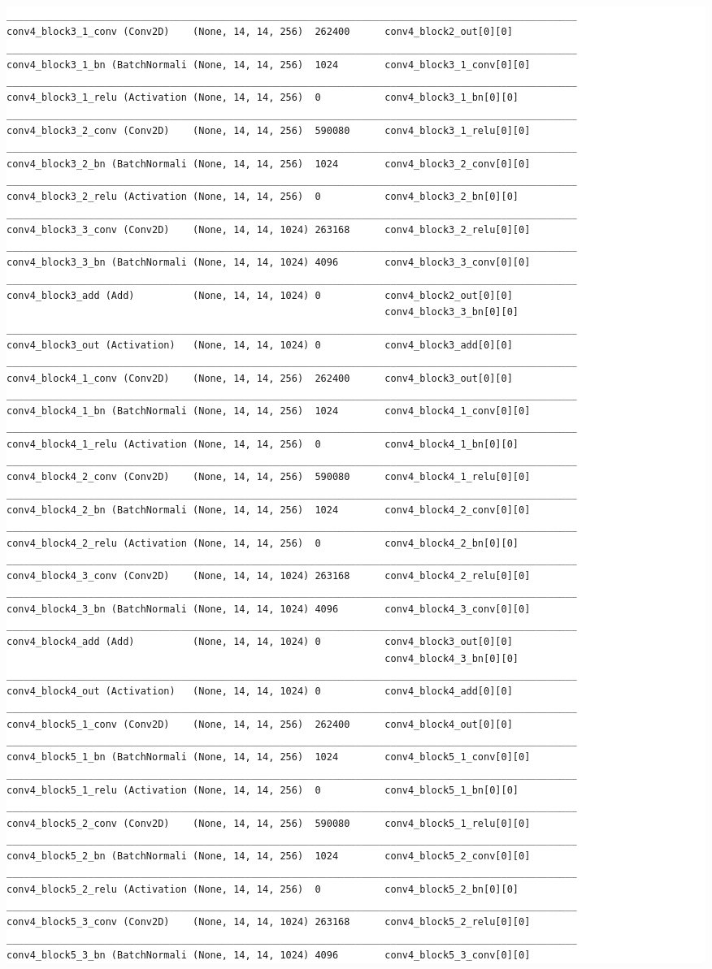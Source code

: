     __________________________________________________________________________________________________
    conv4_block3_1_conv (Conv2D)    (None, 14, 14, 256)  262400      conv4_block2_out[0][0]           
    __________________________________________________________________________________________________
    conv4_block3_1_bn (BatchNormali (None, 14, 14, 256)  1024        conv4_block3_1_conv[0][0]        
    __________________________________________________________________________________________________
    conv4_block3_1_relu (Activation (None, 14, 14, 256)  0           conv4_block3_1_bn[0][0]          
    __________________________________________________________________________________________________
    conv4_block3_2_conv (Conv2D)    (None, 14, 14, 256)  590080      conv4_block3_1_relu[0][0]        
    __________________________________________________________________________________________________
    conv4_block3_2_bn (BatchNormali (None, 14, 14, 256)  1024        conv4_block3_2_conv[0][0]        
    __________________________________________________________________________________________________
    conv4_block3_2_relu (Activation (None, 14, 14, 256)  0           conv4_block3_2_bn[0][0]          
    __________________________________________________________________________________________________
    conv4_block3_3_conv (Conv2D)    (None, 14, 14, 1024) 263168      conv4_block3_2_relu[0][0]        
    __________________________________________________________________________________________________
    conv4_block3_3_bn (BatchNormali (None, 14, 14, 1024) 4096        conv4_block3_3_conv[0][0]        
    __________________________________________________________________________________________________
    conv4_block3_add (Add)          (None, 14, 14, 1024) 0           conv4_block2_out[0][0]           
                                                                     conv4_block3_3_bn[0][0]          
    __________________________________________________________________________________________________
    conv4_block3_out (Activation)   (None, 14, 14, 1024) 0           conv4_block3_add[0][0]           
    __________________________________________________________________________________________________
    conv4_block4_1_conv (Conv2D)    (None, 14, 14, 256)  262400      conv4_block3_out[0][0]           
    __________________________________________________________________________________________________
    conv4_block4_1_bn (BatchNormali (None, 14, 14, 256)  1024        conv4_block4_1_conv[0][0]        
    __________________________________________________________________________________________________
    conv4_block4_1_relu (Activation (None, 14, 14, 256)  0           conv4_block4_1_bn[0][0]          
    __________________________________________________________________________________________________
    conv4_block4_2_conv (Conv2D)    (None, 14, 14, 256)  590080      conv4_block4_1_relu[0][0]        
    __________________________________________________________________________________________________
    conv4_block4_2_bn (BatchNormali (None, 14, 14, 256)  1024        conv4_block4_2_conv[0][0]        
    __________________________________________________________________________________________________
    conv4_block4_2_relu (Activation (None, 14, 14, 256)  0           conv4_block4_2_bn[0][0]          
    __________________________________________________________________________________________________
    conv4_block4_3_conv (Conv2D)    (None, 14, 14, 1024) 263168      conv4_block4_2_relu[0][0]        
    __________________________________________________________________________________________________
    conv4_block4_3_bn (BatchNormali (None, 14, 14, 1024) 4096        conv4_block4_3_conv[0][0]        
    __________________________________________________________________________________________________
    conv4_block4_add (Add)          (None, 14, 14, 1024) 0           conv4_block3_out[0][0]           
                                                                     conv4_block4_3_bn[0][0]          
    __________________________________________________________________________________________________
    conv4_block4_out (Activation)   (None, 14, 14, 1024) 0           conv4_block4_add[0][0]           
    __________________________________________________________________________________________________
    conv4_block5_1_conv (Conv2D)    (None, 14, 14, 256)  262400      conv4_block4_out[0][0]           
    __________________________________________________________________________________________________
    conv4_block5_1_bn (BatchNormali (None, 14, 14, 256)  1024        conv4_block5_1_conv[0][0]        
    __________________________________________________________________________________________________
    conv4_block5_1_relu (Activation (None, 14, 14, 256)  0           conv4_block5_1_bn[0][0]          
    __________________________________________________________________________________________________
    conv4_block5_2_conv (Conv2D)    (None, 14, 14, 256)  590080      conv4_block5_1_relu[0][0]        
    __________________________________________________________________________________________________
    conv4_block5_2_bn (BatchNormali (None, 14, 14, 256)  1024        conv4_block5_2_conv[0][0]        
    __________________________________________________________________________________________________
    conv4_block5_2_relu (Activation (None, 14, 14, 256)  0           conv4_block5_2_bn[0][0]          
    __________________________________________________________________________________________________
    conv4_block5_3_conv (Conv2D)    (None, 14, 14, 1024) 263168      conv4_block5_2_relu[0][0]        
    __________________________________________________________________________________________________
    conv4_block5_3_bn (BatchNormali (None, 14, 14, 1024) 4096        conv4_block5_3_conv[0][0]        